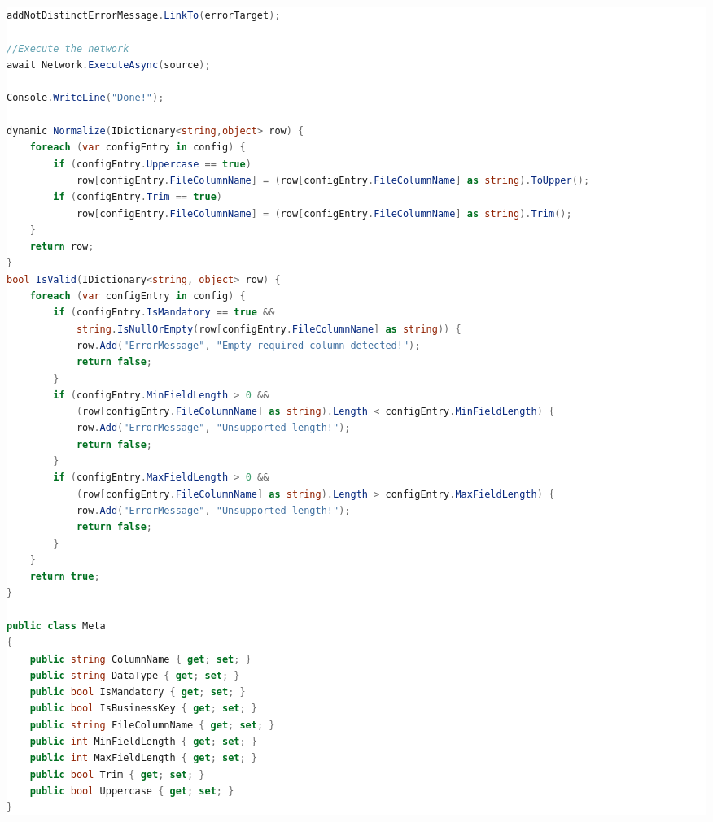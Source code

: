 ```C#
addNotDistinctErrorMessage.LinkTo(errorTarget);

//Execute the network
await Network.ExecuteAsync(source);

Console.WriteLine("Done!");

dynamic Normalize(IDictionary<string,object> row) {
    foreach (var configEntry in config) {
        if (configEntry.Uppercase == true)
            row[configEntry.FileColumnName] = (row[configEntry.FileColumnName] as string).ToUpper();
        if (configEntry.Trim == true)
            row[configEntry.FileColumnName] = (row[configEntry.FileColumnName] as string).Trim();
    }
    return row;
}
bool IsValid(IDictionary<string, object> row) {
    foreach (var configEntry in config) {
        if (configEntry.IsMandatory == true &&
            string.IsNullOrEmpty(row[configEntry.FileColumnName] as string)) {
            row.Add("ErrorMessage", "Empty required column detected!");
            return false;
        }
        if (configEntry.MinFieldLength > 0 &&
            (row[configEntry.FileColumnName] as string).Length < configEntry.MinFieldLength) {
            row.Add("ErrorMessage", "Unsupported length!");
            return false;
        }
        if (configEntry.MaxFieldLength > 0 &&
            (row[configEntry.FileColumnName] as string).Length > configEntry.MaxFieldLength) {
            row.Add("ErrorMessage", "Unsupported length!");
            return false;
        }
    }
    return true;
}

public class Meta
{
    public string ColumnName { get; set; }
    public string DataType { get; set; }
    public bool IsMandatory { get; set; }
    public bool IsBusinessKey { get; set; }
    public string FileColumnName { get; set; }
    public int MinFieldLength { get; set; }
    public int MaxFieldLength { get; set; }
    public bool Trim { get; set; }
    public bool Uppercase { get; set; }
}
```
